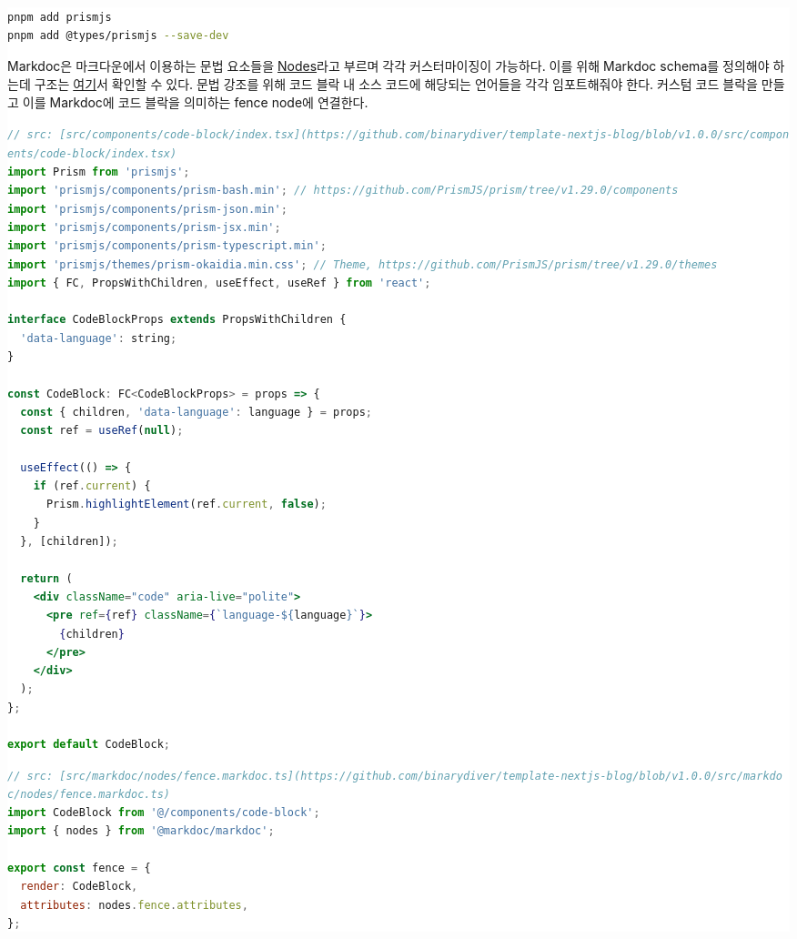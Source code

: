 ```bash
pnpm add prismjs
pnpm add @types/prismjs --save-dev
```

Markdoc은 마크다운에서 이용하는 문법 요소들을 [Nodes](https://markdoc.dev/docs/nodes)라고 부르며 각각 커스터마이징이 가능하다.
이를 위해 Markdoc schema를 정의해야 하는데 구조는 [여기](https://markdoc.dev/docs/nextjs#schema-customization)서 확인할 수 있다.
문법 강조를 위해 코드 블락 내 소스 코드에 해당되는 언어들을 각각 임포트해줘야 한다.
커스텀 코드 블락을 만들고 이를 Markdoc에 코드 블락을 의미하는 fence node에 연결한다.

```jsx
// src: [src/components/code-block/index.tsx](https://github.com/binarydiver/template-nextjs-blog/blob/v1.0.0/src/components/code-block/index.tsx)
import Prism from 'prismjs';
import 'prismjs/components/prism-bash.min'; // https://github.com/PrismJS/prism/tree/v1.29.0/components
import 'prismjs/components/prism-json.min';
import 'prismjs/components/prism-jsx.min';
import 'prismjs/components/prism-typescript.min';
import 'prismjs/themes/prism-okaidia.min.css'; // Theme, https://github.com/PrismJS/prism/tree/v1.29.0/themes
import { FC, PropsWithChildren, useEffect, useRef } from 'react';

interface CodeBlockProps extends PropsWithChildren {
  'data-language': string;
}

const CodeBlock: FC<CodeBlockProps> = props => {
  const { children, 'data-language': language } = props;
  const ref = useRef(null);

  useEffect(() => {
    if (ref.current) {
      Prism.highlightElement(ref.current, false);
    }
  }, [children]);

  return (
    <div className="code" aria-live="polite">
      <pre ref={ref} className={`language-${language}`}>
        {children}
      </pre>
    </div>
  );
};

export default CodeBlock;
```

```jsx
// src: [src/markdoc/nodes/fence.markdoc.ts](https://github.com/binarydiver/template-nextjs-blog/blob/v1.0.0/src/markdoc/nodes/fence.markdoc.ts)
import CodeBlock from '@/components/code-block';
import { nodes } from '@markdoc/markdoc';

export const fence = {
  render: CodeBlock,
  attributes: nodes.fence.attributes,
};
```
